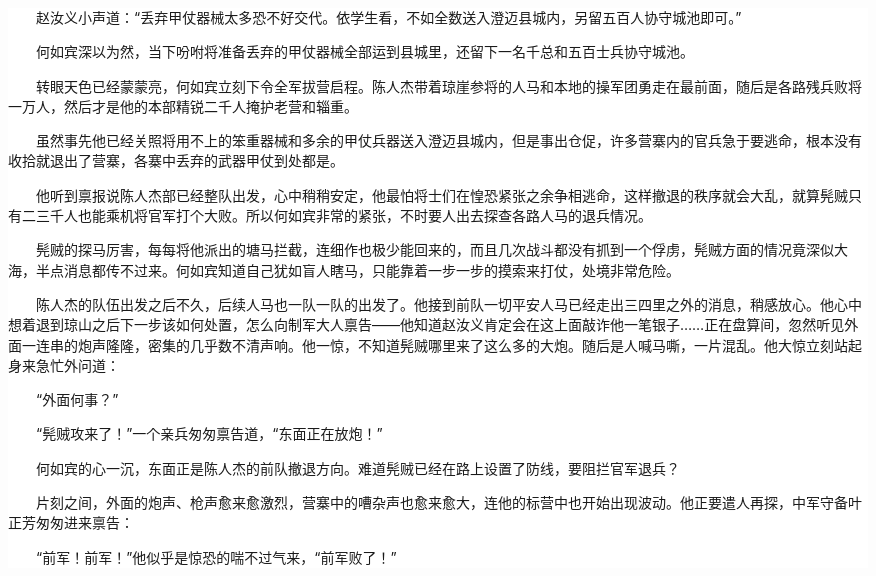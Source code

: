 　　赵汝义小声道：“丢弃甲仗器械太多恐不好交代。依学生看，不如全数送入澄迈县城内，另留五百人协守城池即可。”

　　何如宾深以为然，当下吩咐将准备丢弃的甲仗器械全部运到县城里，还留下一名千总和五百士兵协守城池。

　　转眼天色已经蒙蒙亮，何如宾立刻下令全军拔营启程。陈人杰带着琼崖参将的人马和本地的操军团勇走在最前面，随后是各路残兵败将一万人，然后才是他的本部精锐二千人掩护老营和辎重。

　　虽然事先他已经关照将用不上的笨重器械和多余的甲仗兵器送入澄迈县城内，但是事出仓促，许多营寨内的官兵急于要逃命，根本没有收拾就退出了营寨，各寨中丢弃的武器甲仗到处都是。

　　他听到禀报说陈人杰部已经整队出发，心中稍稍安定，他最怕将士们在惶恐紧张之余争相逃命，这样撤退的秩序就会大乱，就算髡贼只有二三千人也能乘机将官军打个大败。所以何如宾非常的紧张，不时要人出去探查各路人马的退兵情况。

　　髡贼的探马厉害，每每将他派出的塘马拦截，连细作也极少能回来的，而且几次战斗都没有抓到一个俘虏，髡贼方面的情况竟深似大海，半点消息都传不过来。何如宾知道自己犹如盲人瞎马，只能靠着一步一步的摸索来打仗，处境非常危险。

　　陈人杰的队伍出发之后不久，后续人马也一队一队的出发了。他接到前队一切平安人马已经走出三四里之外的消息，稍感放心。他心中想着退到琼山之后下一步该如何处置，怎么向制军大人禀告——他知道赵汝义肯定会在这上面敲诈他一笔银子……正在盘算间，忽然听见外面一连串的炮声隆隆，密集的几乎数不清声响。他一惊，不知道髡贼哪里来了这么多的大炮。随后是人喊马嘶，一片混乱。他大惊立刻站起身来急忙外问道：

　　“外面何事？”

　　“髡贼攻来了！”一个亲兵匆匆禀告道，“东面正在放炮！”

　　何如宾的心一沉，东面正是陈人杰的前队撤退方向。难道髡贼已经在路上设置了防线，要阻拦官军退兵？

　　片刻之间，外面的炮声、枪声愈来愈激烈，营寨中的嘈杂声也愈来愈大，连他的标营中也开始出现波动。他正要遣人再探，中军守备叶正芳匆匆进来禀告：

　　“前军！前军！”他似乎是惊恐的喘不过气来，“前军败了！”
